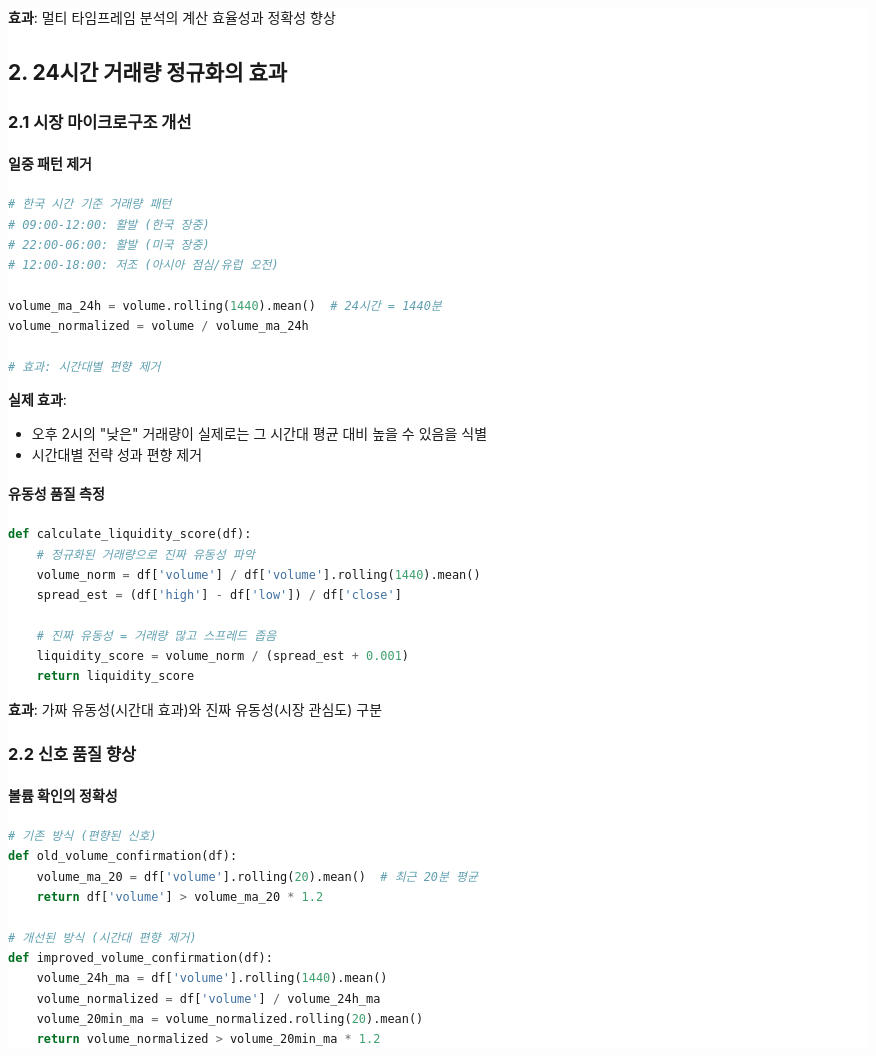 **효과**: 멀티 타임프레임 분석의 계산 효율성과 정확성 향상

## 2. 24시간 거래량 정규화의 효과

### 2.1 시장 마이크로구조 개선

#### **일중 패턴 제거**
```python
# 한국 시간 기준 거래량 패턴
# 09:00-12:00: 활발 (한국 장중)
# 22:00-06:00: 활발 (미국 장중)  
# 12:00-18:00: 저조 (아시아 점심/유럽 오전)

volume_ma_24h = volume.rolling(1440).mean()  # 24시간 = 1440분
volume_normalized = volume / volume_ma_24h

# 효과: 시간대별 편향 제거
```

**실제 효과**:
- 오후 2시의 "낮은" 거래량이 실제로는 그 시간대 평균 대비 높을 수 있음을 식별
- 시간대별 전략 성과 편향 제거

#### **유동성 품질 측정**
```python
def calculate_liquidity_score(df):
    # 정규화된 거래량으로 진짜 유동성 파악
    volume_norm = df['volume'] / df['volume'].rolling(1440).mean()
    spread_est = (df['high'] - df['low']) / df['close']
    
    # 진짜 유동성 = 거래량 많고 스프레드 좁음
    liquidity_score = volume_norm / (spread_est + 0.001)
    return liquidity_score
```

**효과**: 가짜 유동성(시간대 효과)와 진짜 유동성(시장 관심도) 구분

### 2.2 신호 품질 향상

#### **볼륨 확인의 정확성**
```python
# 기존 방식 (편향된 신호)
def old_volume_confirmation(df):
    volume_ma_20 = df['volume'].rolling(20).mean()  # 최근 20분 평균
    return df['volume'] > volume_ma_20 * 1.2

# 개선된 방식 (시간대 편향 제거)
def improved_volume_confirmation(df):
    volume_24h_ma = df['volume'].rolling(1440).mean()
    volume_normalized = df['volume'] / volume_24h_ma
    volume_20min_ma = volume_normalized.rolling(20).mean()
    return volume_normalized > volume_20min_ma * 1.2
```
